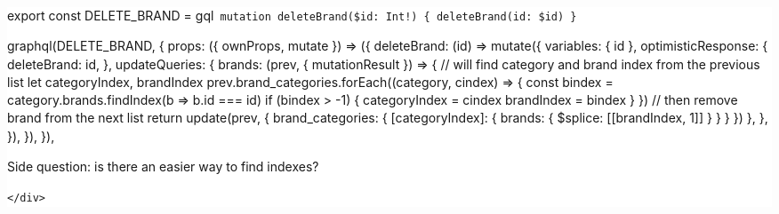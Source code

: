 export const DELETE_BRAND = gql`
  mutation deleteBrand($id: Int!) {
    deleteBrand(id: $id)
  }`

graphql(DELETE_BRAND, {
  props: ({ ownProps, mutate }) =&gt; ({
    deleteBrand: (id) =&gt; mutate({
      variables: { id },
      optimisticResponse: {
        deleteBrand: id,
      },
      updateQueries: {
        brands: (prev, { mutationResult }) =&gt; {
          // will find category and brand index from the previous list
          let categoryIndex, brandIndex
          prev.brand_categories.forEach((category, cindex) =&gt; {
            const bindex = category.brands.findIndex(b =&gt; b.id === id)
            if (bindex &gt; -1) {
              categoryIndex = cindex
              brandIndex = bindex
            }
          })
          // then remove brand from the next list
          return update(prev, {
            brand_categories: {
              [categoryIndex]: {
                brands: { $splice: [[brandIndex, 1]] }
              }
            }
          })
        },
      },
    }),
  }),
}),
</code></pre>
<p>Side question: is there an easier way to find indexes?</p>
      </td>
    </tr>
  </tbody>
</table>
</task-lists>


        



    </div>

  </div>
</div>


</div>


  [queryName:string]: Array&lt;inputKey:string&gt;